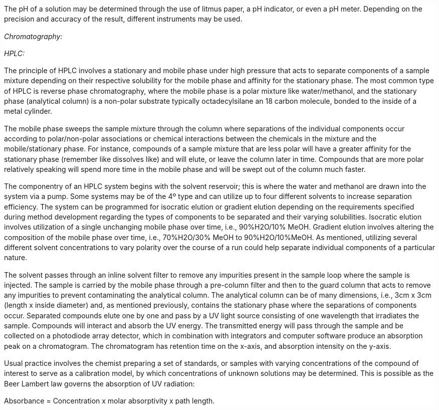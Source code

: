 <p>
  The pH of a solution may be determined through the use of litmus paper, a pH indicator, or even a pH meter. Depending on the precision and accuracy of the result, different instruments may be used.
 </p>
<p>
  <i>
   Chromatography:
  </i>
 </p>
<p>
  <i>
   HPLC:
  </i>
 </p>
<p>
  The principle of HPLC involves a stationary and mobile phase under high pressure that acts to separate components of a sample mixture depending on their respective solubility for the mobile phase and affinity for the stationary phase. The most common type of HPLC is reverse phase chromatography, where the mobile phase is a polar mixture like water/methanol, and the stationary phase (analytical column) is a non-polar substrate typically octadecylsilane an 18 carbon molecule, bonded to the inside of a metal cylinder.
 </p>
<p>
  The mobile phase sweeps the sample mixture through the column where separations of the individual components occur according to polar/non-polar associations or chemical interactions between the chemicals in the mixture and the mobile/stationary phase. For instance, compounds of a sample mixture that are less polar will have a greater affinity for the stationary phase (remember like dissolves like) and will elute, or leave the column later in time. Compounds that are more polar relatively speaking will spend more time in the mobile phase and will be swept out of the column much faster.
 </p>
<p>
  The componentry of an HPLC system begins with the solvent reservoir; this is where the water and methanol are drawn into the system via a pump. Some systems may be of the 4º type and can utilize up to four different solvents to increase separation efficiency. The system can be programmed for isocratic elution or gradient elution depending on the requirements specified during method development regarding the types of components to be separated and their varying solubilities. Isocratic elution involves utilization of a single unchanging mobile phase over time, i.e., 90%H2O/10% MeOH. Gradient elution involves altering the composition of the mobile phase over time, i.e., 70%H2O/30% MeOH to 90%H2O/10%MeOH. As mentioned, utilizing several different solvent concentrations to vary polarity over the course of a run could help separate individual components of a particular nature.
 </p>
<p>
  The solvent passes through an inline solvent filter to remove any impurities present in the sample loop where the sample is injected. The sample is carried by the mobile phase through a pre-column filter and then to the guard column that acts to remove any impurities to prevent contaminating the analytical column. The analytical column can be of many dimensions, i.e., 3cm x 3cm (length x inside diameter) and, as mentioned previously, contains the stationary phase where the separations of components occur. Separated compounds elute one by one and pass by a UV light source consisting of one wavelength that irradiates the sample. Compounds will interact and absorb the UV energy. The transmitted energy will pass through the sample and be collected on a photodiode array detector, which in combination with integrators and computer software produce an absorption peak on a chromatogram. The chromatogram has retention time on the x-axis, and absorption intensity on the y-axis.
 </p>
<p>
  Usual practice involves the chemist preparing a set of standards, or samples with varying concentrations of the compound of interest to serve as a calibration model, by which concentrations of unknown solutions may be determined. This is possible as the Beer Lambert law governs the absorption of UV radiation:
 </p>
 <p>
  Absorbance = Concentration x molar absorptivity x path length.
 </p>
<p>